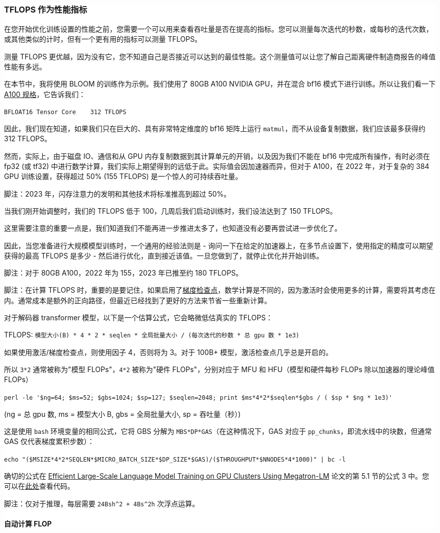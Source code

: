 
### TFLOPS 作为性能指标

在您开始优化训练设置的性能之前，您需要一个可以用来查看吞吐量是否在提高的指标。您可以测量每次迭代的秒数，或每秒的迭代次数，或其他类似的计时，但有一个更有用的指标可以测量 TFLOPS。

测量 TFLOPS 更优越，因为没有它，您不知道自己是否接近可以达到的最佳性能。这个测量值可以让您了解自己距离硬件制造商报告的峰值性能有多远。

在本节中，我将使用 BLOOM 的训练作为示例。我们使用了 80GB A100 NVIDIA GPU，并在混合 bf16 模式下进行训练。所以让我们看一下 [A100 规格](https://www.nvidia.com/en-us/data-center/a100/)，它告诉我们：

```
BFLOAT16 Tensor Core 	312 TFLOPS
```

因此，我们现在知道，如果我们只在巨大的、具有非常特定维度的 bf16 矩阵上运行 `matmul`，而不从设备复制数据，我们应该最多获得约 312 TFLOPS。

然而，实际上，由于磁盘 IO、通信和从 GPU 内存复制数据到其计算单元的开销，以及因为我们不能在 bf16 中完成所有操作，有时必须在 fp32 (或 tf32) 中进行数学计算，我们实际上期望得到的远低于此。实际值会因加速器而异，但对于 A100，在 2022 年，对于复杂的 384 GPU 训练设置，获得超过 50% (155 TFLOPS) 是一个惊人的可持续吞吐量。

脚注：2023 年，闪存注意力的发明和其他技术将标准推高到超过 50%。

当我们刚开始调整时，我们的 TFLOPS 低于 100，几周后我们启动训练时，我们设法达到了 150 TFLOPS。

这里需要注意的重要一点是，我们知道我们不能再进一步推进太多了，也知道没有必要再尝试进一步优化了。

因此，当您准备进行大规模模型训练时，一个通用的经验法则是 - 询问一下在给定的加速器上，在多节点设置下，使用指定的精度可以期望获得的最高 TFLOPS 是多少 - 然后进行优化，直到接近该值。一旦您做到了，就停止优化并开始训练。

脚注：对于 80GB A100，2022 年为 155，2023 年已推至约 180 TFLOPS。

脚注：在计算 TFLOPS 时，重要的是要记住，如果启用了[梯度检查点](#gradient-checkpointing)，数学计算是不同的，因为激活时会使用更多的计算，需要将其考虑在内。通常成本是额外的正向路径，但最近已经找到了更好的方法来节省一些重新计算。

对于解码器 transformer 模型，以下是一个估算公式，它会略微低估真实的 TFLOPS：

TFLOPS: `模型大小(B) * 4 * 2 * seqlen * 全局批量大小 / (每次迭代的秒数 * 总 gpu 数 * 1e3)`

如果使用激活/梯度检查点，则使用因子 4，否则将为 3。对于 100B+ 模型，激活检查点几乎总是开启的。

所以 `3*2` 通常被称为"模型 FLOPs"，`4*2` 被称为"硬件 FLOPs"，分别对应于 MFU 和 HFU（模型和硬件每秒 FLOPs 除以加速器的理论峰值 FLOPs）

```
perl -le '$ng=64; $ms=52; $gbs=1024; $sp=127; $seqlen=2048; print $ms*4*2*$seqlen*$gbs / ( $sp * $ng * 1e3)'
```
(ng = 总 gpu 数, ms = 模型大小 B, gbs = 全局批量大小, sp = 吞吐量（秒）)

这是使用 `bash` 环境变量的相同公式，它将 GBS 分解为 `MBS*DP*GAS`（在这种情况下，GAS 对应于 `pp_chunks`，即流水线中的块数，但通常 GAS 仅代表梯度累积步数）：
```
echo "($MSIZE*4*2*SEQLEN*$MICRO_BATCH_SIZE*$DP_SIZE*$GAS)/($THROUGHPUT*$NNODES*4*1000)" | bc -l
```

确切的公式在 [Efficient Large-Scale Language Model Training on GPU Clusters Using Megatron-LM](https://arxiv.org/abs/2104.04473) 论文的第 5.1 节的公式 3 中。您可以在[此处](https://github.com/bigscience-workshop/Megatron-DeepSpeed/pull/251)查看代码。

脚注：仅对于推理，每层需要 `24Bsh^2 + 4Bs^2h` 次浮点运算。


#### 自动计算 FLOP
